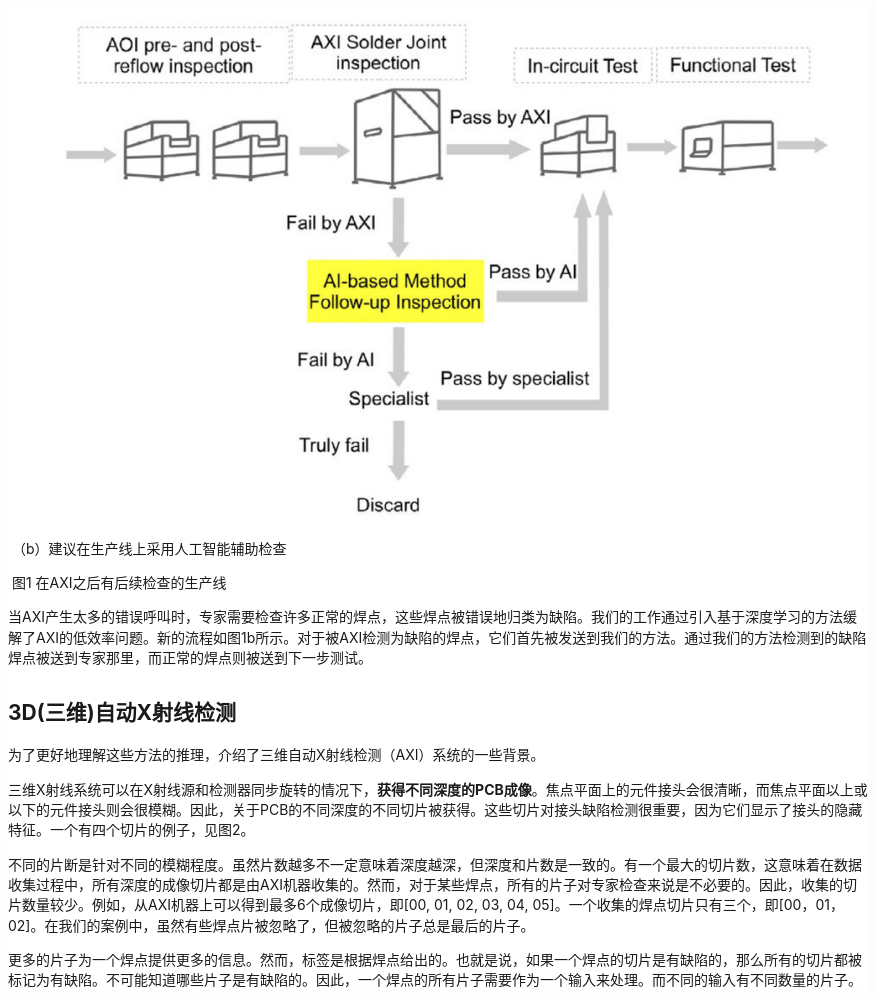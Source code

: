 ![image-20221009100607980](https://raw.githubusercontent.com/dalongmaot/arm_linux/main/imgs/image-20221009100607980.png)



​																		（b）建议在生产线上采用人工智能辅助检查

​																				图1  在AXI之后有后续检查的生产线



​		当AXI产生太多的错误呼叫时，专家需要检查许多正常的焊点，这些焊点被错误地归类为缺陷。我们的工作通过引入基于深度学习的方法缓解了AXI的低效率问题。新的流程如图1b所示。对于被AXI检测为缺陷的焊点，它们首先被发送到我们的方法。通过我们的方法检测到的缺陷焊点被送到专家那里，而正常的焊点则被送到下一步测试。



## 3D(三维)自动X射线检测

​		为了更好地理解这些方法的推理，介绍了三维自动X射线检测（AXI）系统的一些背景。

​		三维X射线系统可以在X射线源和检测器同步旋转的情况下，**获得不同深度的PCB成像**。焦点平面上的元件接头会很清晰，而焦点平面以上或以下的元件接头则会很模糊。因此，关于PCB的不同深度的不同切片被获得。这些切片对接头缺陷检测很重要，因为它们显示了接头的隐藏特征。一个有四个切片的例子，见图2。

​		不同的片断是针对不同的模糊程度。虽然片数越多不一定意味着深度越深，但深度和片数是一致的。有一个最大的切片数，这意味着在数据收集过程中，所有深度的成像切片都是由AXI机器收集的。然而，对于某些焊点，所有的片子对专家检查来说是不必要的。因此，收集的切片数量较少。例如，从AXI机器上可以得到最多6个成像切片，即[00, 01, 02, 03, 04, 05]。一个收集的焊点切片只有三个，即[00，01，02]。在我们的案例中，虽然有些焊点片被忽略了，但被忽略的片子总是最后的片子。

​		更多的片子为一个焊点提供更多的信息。然而，标签是根据焊点给出的。也就是说，如果一个焊点的切片是有缺陷的，那么所有的切片都被标记为有缺陷。不可能知道哪些片子是有缺陷的。因此，一个焊点的所有片子需要作为一个输入来处理。而不同的输入有不同数量的片子。
